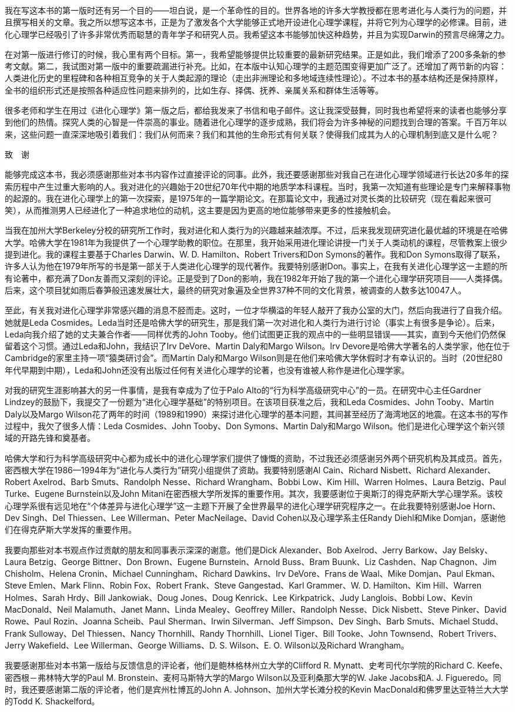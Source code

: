 我在写这本书的第一版时还有另一个目的——坦白说，是一个革命性的目的。世界各地的许多大学教授都在思考进化与人类行为的问题，并且撰写相关的文章。我之所以想写这本书，正是为了激发各个大学能够正式地开设进化心理学课程，并将它列为心理学的必修课。目前，进化心理学已经吸引了许多非常优秀而聪慧的青年学子和研究人员。我希望这本书能够加快这种趋势，并且为实现Darwin的预言尽绵薄之力。

在对第一版进行修订的时候，我心里有两个目标。第一，我希望能够提供比较重要的最新研究结果。正是如此，我们增添了200多条新的参考文献。第二，我试图对第一版中的重要疏漏进行补充。比如，在本版中认知心理学的主题范围变得更加广泛了。还增加了两节新的内容：人类进化历史的里程碑和各种相互竞争的关于人类起源的理论（走出非洲理论和多地域连续性理论）。不过本书的基本结构还是保持原样，全书的组织形式还是按照各种适应性问题来排列的，比如生存、择偶、抚养、亲属关系和群体生活等等。

很多老师和学生在用过《进化心理学》第一版之后，都给我发来了书信和电子邮件。这让我深受鼓舞，同时我也希望将来的读者也能够分享到他们的热情。探究人类的心智是一件崇高的事业。随着进化心理学的逐步成熟，我们将会为许多神秘的问题找到合理的答案。千百万年以来，这些问题一直深深地吸引着我们：我们从何而来？我们和其他的生命形式有何关联？使得我们成其为人的心理机制到底又是什么呢？





致　谢


能够完成这本书，我必须感谢那些对本书内容作过直接评论的同事。此外，我还要感谢那些对我自己在进化心理学领域进行长达20多年的探索历程中产生过重大影响的人。我对进化的兴趣始于20世纪70年代中期的地质学本科课程。当时，我第一次知道有些理论是专门来解释事物的起源的。我在进化心理学上的第一次探索，是1975年的一篇学期论文。在那篇论文中，我通过对灵长类的比较研究（现在看起来很可笑），从而推测男人已经进化了一种追求地位的动机，这主要是因为更高的地位能够带来更多的性接触机会。

当我在加州大学Berkeley分校的研究所工作时，我对进化和人类行为的兴趣越来越浓厚。不过，后来我发现研究进化最优越的环境是在哈佛大学。哈佛大学在1981年为我提供了一个心理学助教的职位。在那里，我开始采用进化理论讲授一门关于人类动机的课程，尽管教案上很少提到进化。我的课程主要基于Charles Darwin、W. D. Hamilton、Robert Trivers和Don Symons的著作。我和Don Symons取得了联系，许多人认为他在1979年所写的书是第一部关于人类进化心理学的现代著作。我要特别感谢Don。事实上，在我有关进化心理学这一主题的所有论著中，都充满了Don友善而又深刻的评论。正是受到了Don的影响，我在1982年开始了我的第一个进化心理学研究项目——人类择偶。后来，这个项目犹如雨后春笋般迅速发展壮大，最终的研究对象遍及全世界37种不同的文化背景，被调查的人数多达10047人。

至此，有关我对进化心理学非常感兴趣的消息不胫而走。这时，一位才华横溢的年轻人敲开了我办公室的大门，然后向我进行了自我介绍。她就是Leda Cosmides。Leda当时还是哈佛大学的研究生，那是我们第一次对进化和人类行为进行讨论（事实上有很多是争论）。后来，Leda向我介绍了她的丈夫兼合作者——同样优秀的John Tooby。他们试图更正我的观点中的一些明显错误——其实，直到今天他们仍然保留着这个习惯。通过Leda和John，我结识了Irv DeVore、Martin Daly和Margo Wilson。Irv Devore是哈佛大学著名的人类学家，他在位于Cambridge的家里主持一项“猿类研讨会”。而Martin Daly和Margo Wilson则是在他们来哈佛大学休假时才有幸认识的。当时（20世纪80年代早期到中期），Leda和John还没有出版过任何有关进化心理学的论著，也没有谁被人称作是进化心理学家。

对我的研究生涯影响甚大的另一件事情，是我有幸成为了位于Palo Alto的“行为科学高级研究中心”的一员。在研究中心主任Gardner Lindzey的鼓励下，我提交了一份题为“进化心理学基础”的特别项目。在该项目获准之后，我和Leda Cosmides、John Tooby、Martin Daly以及Margo Wilson花了两年的时间（1989和1990）来探讨进化心理学的基本问题，其间甚至经历了海湾地区的地震。在这本书的写作过程中，我欠了很多人情：Leda Cosmides、John Tooby、Don Symons、Martin Daly和Margo Wilson。他们是进化心理学这个新兴领域的开路先锋和奠基者。

哈佛大学和行为科学高级研究中心都为成长中的进化心理学家们提供了慷慨的资助，不过我还必须感谢另外两个研究机构及其成员。首先，密西根大学在1986—1994年为“进化与人类行为”研究小组提供了资助。我要特别感谢Al Cain、Richard Nisbett、Richard Alexander、Robert Axelrod、Barb Smuts、Randolph Nesse、Richard Wrangham、Bobbi Low、Kim Hill、Warren Holmes、Laura Betzig、Paul Turke、Eugene Burnstein以及John Mitani在密西根大学所发挥的重要作用。其次，我要感谢位于奥斯汀的得克萨斯大学心理学系。该校心理学系很有远见地在“个体差异与进化心理学”这一主题下开展了全世界最早的进化心理学研究程序之一。在此我要特别感谢Joe Horn、Dev Singh、Del Thiessen、Lee Willerman、Peter MacNeilage、David Cohen以及心理学系主任Randy Diehl和Mike Domjan，感谢他们在得克萨斯大学发挥的重要作用。

我要向那些对本书观点作过贡献的朋友和同事表示深深的谢意。他们是Dick Alexander、Bob Axelrod、Jerry Barkow、Jay Belsky、Laura Betzig、George Bittner、Don Brown、Eugene Burnstein、Arnold Buss、Bram Buunk、Liz Cashden、Nap Chagnon、Jim Chisholm、Helena Cronin、Michael Cunningham、Richard Dawkins、Irv DeVore、Frans de Waal、Mike Domjan、Paul Ekman、Steve Emlen、Mark Flinn、Robin Fox、Robert Frank、Steve Gangestad、Karl Grammer、W. D. Hamilton、Kim Hill、Warren Holmes、Sarah Hrdy、Bill Jankowiak、Doug Jones、Doug Kenrick、Lee Kirkpatrick、Judy Langlois、Bobbi Low、Kevin MacDonald、Neil Malamuth、Janet Mann、Linda Mealey、Geoffrey Miller、Randolph Nesse、Dick Nisbett、Steve Pinker、David Rowe、Paul Rozin、Joanna Scheib、Paul Sherman、Irwin Silverman、Jeff Simpson、Dev Singh、Barb Smuts、Michael Studd、Frank Sulloway、Del Thiessen、Nancy Thornhill、Randy Thornhill、Lionel Tiger、Bill Tooke、John Townsend、Robert Trivers、Jerry Wakefield、Lee Willerman、George Williams、D. S. Wilson、E. O. Wilson以及Richard Wrangham。

我要感谢那些对本书第一版给与反馈信息的评论者，他们是鲍林格林州立大学的Clifford R. Mynatt、史考司代尔学院的Richard C. Keefe、密西根－弗林特大学的Paul M. Bronstein、麦柯马斯特大学的Margo Wilson以及亚利桑那大学的W. Jake Jacobs和A. J. Figueredo。同时，我还要感谢第二版的评论者，他们是宾州杜博瓦的John A. Johnson、加州大学长滩分校的Kevin MacDonald和佛罗里达亚特兰大大学的Todd K. Shackelford。
